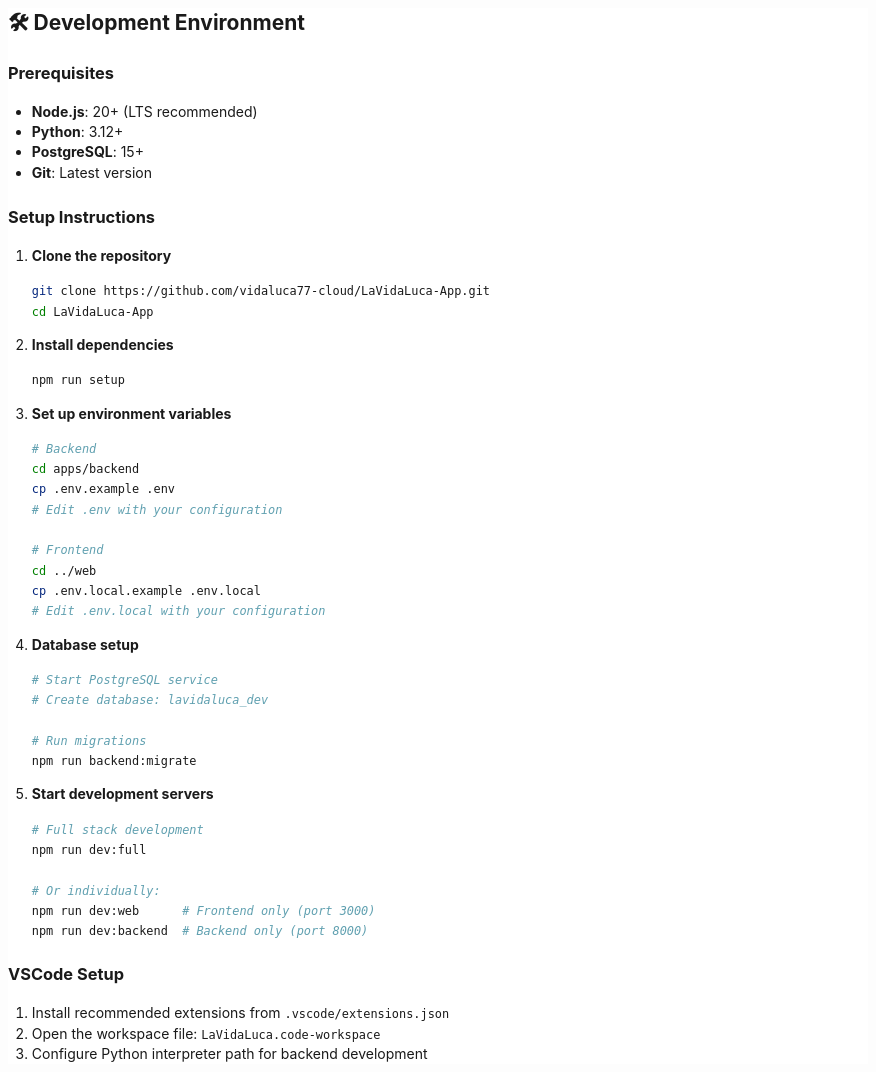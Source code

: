 ## 🛠️ Development Environment

### Prerequisites
- **Node.js**: 20+ (LTS recommended)
- **Python**: 3.12+
- **PostgreSQL**: 15+
- **Git**: Latest version

### Setup Instructions

1. **Clone the repository**
   ```bash
   git clone https://github.com/vidaluca77-cloud/LaVidaLuca-App.git
   cd LaVidaLuca-App
   ```

2. **Install dependencies**
   ```bash
   npm run setup
   ```

3. **Set up environment variables**
   ```bash
   # Backend
   cd apps/backend
   cp .env.example .env
   # Edit .env with your configuration
   
   # Frontend
   cd ../web
   cp .env.local.example .env.local
   # Edit .env.local with your configuration
   ```

4. **Database setup**
   ```bash
   # Start PostgreSQL service
   # Create database: lavidaluca_dev
   
   # Run migrations
   npm run backend:migrate
   ```

5. **Start development servers**
   ```bash
   # Full stack development
   npm run dev:full
   
   # Or individually:
   npm run dev:web      # Frontend only (port 3000)
   npm run dev:backend  # Backend only (port 8000)
   ```

### VSCode Setup
1. Install recommended extensions from `.vscode/extensions.json`
2. Open the workspace file: `LaVidaLuca.code-workspace`
3. Configure Python interpreter path for backend development
